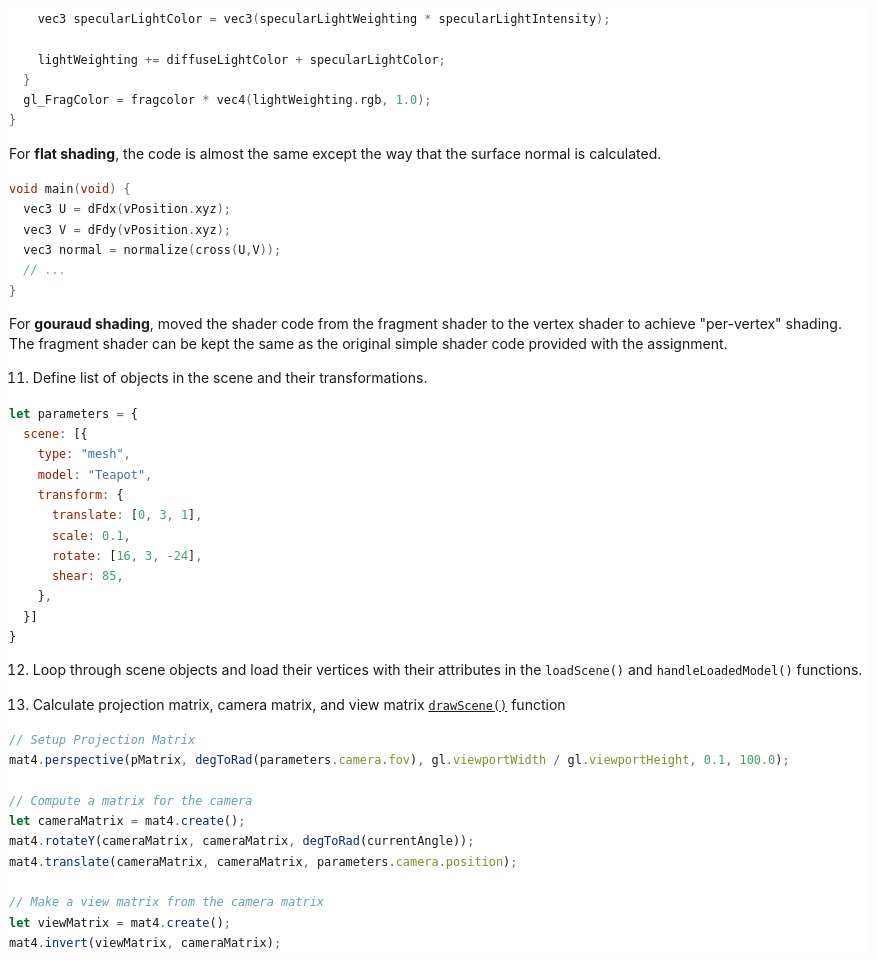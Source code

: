 ```cpp
    vec3 specularLightColor = vec3(specularLightWeighting * specularLightIntensity);

    lightWeighting += diffuseLightColor + specularLightColor;
  }
  gl_FragColor = fragcolor * vec4(lightWeighting.rgb, 1.0);
}
```

For **flat shading**, the code is almost the same except the way that the surface normal is calculated.
```cpp
void main(void) {
  vec3 U = dFdx(vPosition.xyz);
  vec3 V = dFdy(vPosition.xyz);
  vec3 normal = normalize(cross(U,V));
  // ...
}
```

For **gouraud shading**, moved the shader code from the fragment shader to the vertex shader to achieve "per-vertex" shading. The fragment shader can be kept the same as the original simple shader code provided with the assignment.

11. Define list of objects in the scene and their transformations.
```js
let parameters = {
  scene: [{
    type: "mesh",
    model: "Teapot",
    transform: {
      translate: [0, 3, 1],
      scale: 0.1,
      rotate: [16, 3, -24],
      shear: 85,
    },
  }]
}
```

12. Loop through scene objects and load their vertices with their attributes in the `loadScene()` and `handleLoadedModel()` functions.

13. Calculate projection matrix, camera matrix, and view matrix
[`drawScene()`](./js/index.js#L239) function
```js
// Setup Projection Matrix
mat4.perspective(pMatrix, degToRad(parameters.camera.fov), gl.viewportWidth / gl.viewportHeight, 0.1, 100.0);

// Compute a matrix for the camera
let cameraMatrix = mat4.create();
mat4.rotateY(cameraMatrix, cameraMatrix, degToRad(currentAngle));
mat4.translate(cameraMatrix, cameraMatrix, parameters.camera.position);

// Make a view matrix from the camera matrix
let viewMatrix = mat4.create();
mat4.invert(viewMatrix, cameraMatrix);
```
